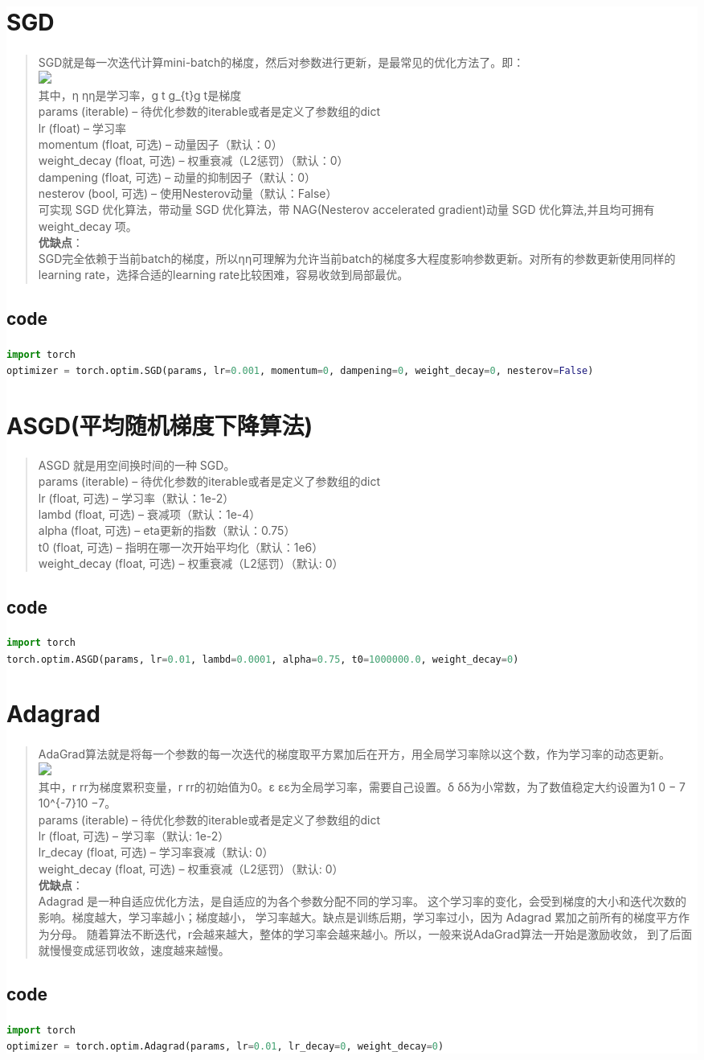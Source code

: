 # SGD
> SGD就是每一次迭代计算mini-batch的梯度，然后对参数进行更新，是最常见的优化方法了。即：<br/>
> ![](SGD.png)<br/>
> 其中，η ηη是学习率，g t g_{t}g t是梯度 <br/>
> params (iterable) – 待优化参数的iterable或者是定义了参数组的dict <br/>
> lr (float) – 学习率<br/>
> momentum (float, 可选) – 动量因子（默认：0）<br/>
> weight_decay (float, 可选) – 权重衰减（L2惩罚）（默认：0）<br/>
> dampening (float, 可选) – 动量的抑制因子（默认：0）<br/>
> nesterov (bool, 可选) – 使用Nesterov动量（默认：False）<br/>
> 可实现 SGD 优化算法，带动量 SGD 优化算法，带 NAG(Nesterov accelerated
gradient)动量 SGD 优化算法,并且均可拥有 weight_decay 项。<br/>
> **优缺点**：<br/>
SGD完全依赖于当前batch的梯度，所以ηη可理解为允许当前batch的梯度多大程度影响参数更新。对所有的参数更新使用同样的learning rate，选择合适的learning rate比较困难，容易收敛到局部最优。
## code
```python
import torch
optimizer = torch.optim.SGD(params, lr=0.001, momentum=0, dampening=0, weight_decay=0, nesterov=False)
```

# ASGD(平均随机梯度下降算法)
> ASGD 就是用空间换时间的一种 SGD。<br/>
> params (iterable) – 待优化参数的iterable或者是定义了参数组的dict <br/>
> lr (float, 可选) – 学习率（默认：1e-2）<br/>
> lambd (float, 可选) – 衰减项（默认：1e-4）<br/>
> alpha (float, 可选) – eta更新的指数（默认：0.75）<br/>
> t0 (float, 可选) – 指明在哪一次开始平均化（默认：1e6）<br/>
> weight_decay (float, 可选) – 权重衰减（L2惩罚）（默认: 0）
## code
```python
import torch
torch.optim.ASGD(params, lr=0.01, lambd=0.0001, alpha=0.75, t0=1000000.0, weight_decay=0)
```

# Adagrad
> AdaGrad算法就是将每一个参数的每一次迭代的梯度取平方累加后在开方，用全局学习率除以这个数，作为学习率的动态更新。<br/>
> ![](Adagrad.png) <br/>
> 其中，r rr为梯度累积变量，r rr的初始值为0。ε εε为全局学习率，需要自己设置。δ δδ为小常数，为了数值稳定大约设置为1 0 − 7 10^{-7}10 −7。<br/>
> params (iterable) – 待优化参数的iterable或者是定义了参数组的dict <br/>
lr (float, 可选) – 学习率（默认: 1e-2）<br/>
lr_decay (float, 可选) – 学习率衰减（默认: 0）<br/>
weight_decay (float, 可选) – 权重衰减（L2惩罚）（默认: 0）<br/>
> **优缺点**：<br/>
Adagrad 是一种自适应优化方法，是自适应的为各个参数分配不同的学习率。
>这个学习率的变化，会受到梯度的大小和迭代次数的影响。梯度越大，学习率越小；梯度越小，
>学习率越大。缺点是训练后期，学习率过小，因为 Adagrad 累加之前所有的梯度平方作为分母。
>随着算法不断迭代，r会越来越大，整体的学习率会越来越小。所以，一般来说AdaGrad算法一开始是激励收敛，
>到了后面就慢慢变成惩罚收敛，速度越来越慢。
## code
```python
import torch
optimizer = torch.optim.Adagrad(params, lr=0.01, lr_decay=0, weight_decay=0)
```
